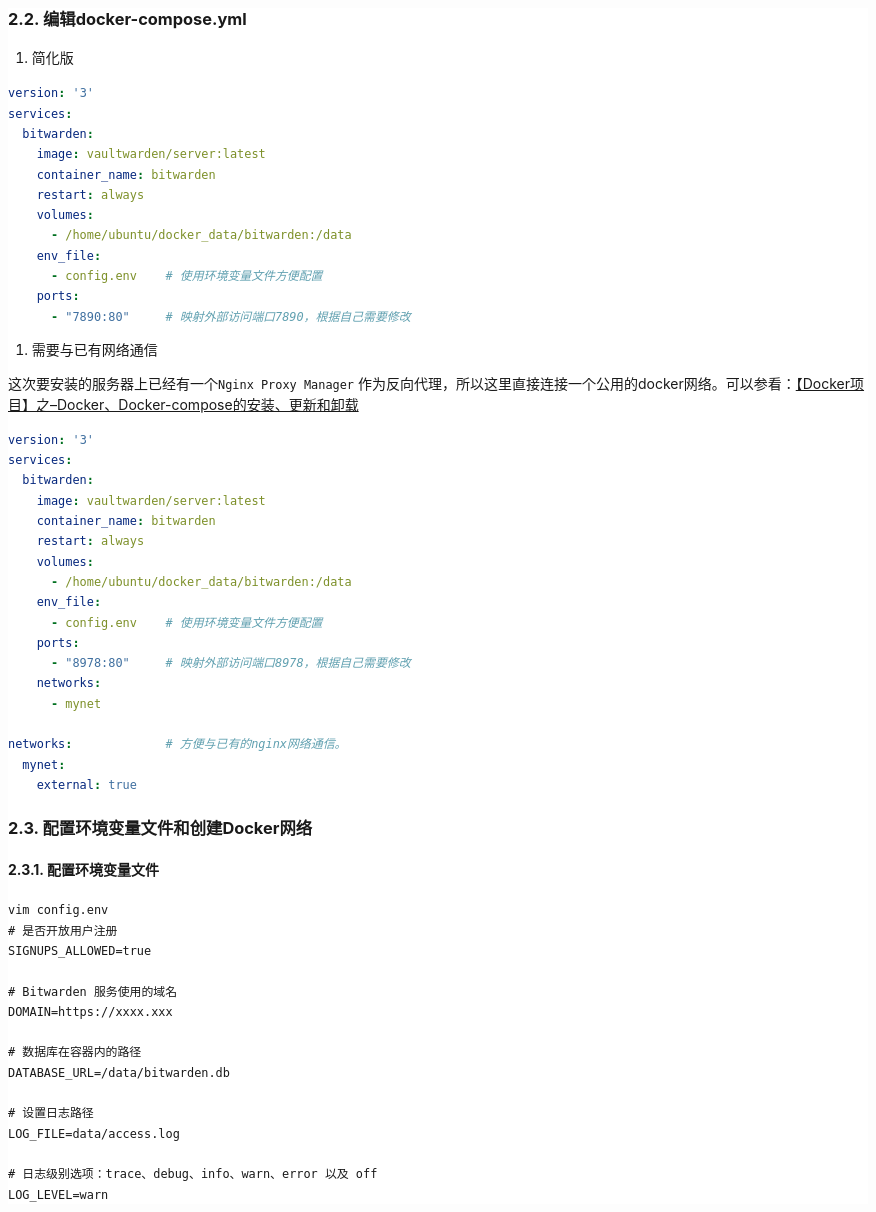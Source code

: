 ### 2.2. 编辑docker-compose.yml

1. 简化版

```yaml
version: '3'
services:
  bitwarden:
    image: vaultwarden/server:latest
    container_name: bitwarden
    restart: always
    volumes:
      - /home/ubuntu/docker_data/bitwarden:/data
    env_file:
      - config.env    # 使用环境变量文件方便配置
    ports:
      - "7890:80"     # 映射外部访问端口7890，根据自己需要修改
```

1. 需要与已有网络通信

这次要安装的服务器上已经有一个`Nginx Proxy Manager`
作为反向代理，所以这里直接连接一个公用的docker网络。可以参看：[【Docker项目】之–Docker、Docker-compose的安装、更新和卸载](https://blog.vlinyu.com/archives/docker-docker-compose-useing-guide#4.2.-不同compose之间网络通讯)

```yaml
version: '3'
services:
  bitwarden:
    image: vaultwarden/server:latest
    container_name: bitwarden
    restart: always
    volumes:
      - /home/ubuntu/docker_data/bitwarden:/data
    env_file:
      - config.env    # 使用环境变量文件方便配置
    ports:
      - "8978:80"     # 映射外部访问端口8978，根据自己需要修改
    networks:
      - mynet

networks:             # 方便与已有的nginx网络通信。
  mynet:
    external: true
```

### 2.3. 配置环境变量文件和创建Docker网络

#### 2.3.1. 配置环境变量文件

```shell
vim config.env
# 是否开放用户注册
SIGNUPS_ALLOWED=true

# Bitwarden 服务使用的域名
DOMAIN=https://xxxx.xxx

# 数据库在容器内的路径
DATABASE_URL=/data/bitwarden.db

# 设置日志路径
LOG_FILE=data/access.log

# 日志级别选项：trace、debug、info、warn、error 以及 off
LOG_LEVEL=warn
```